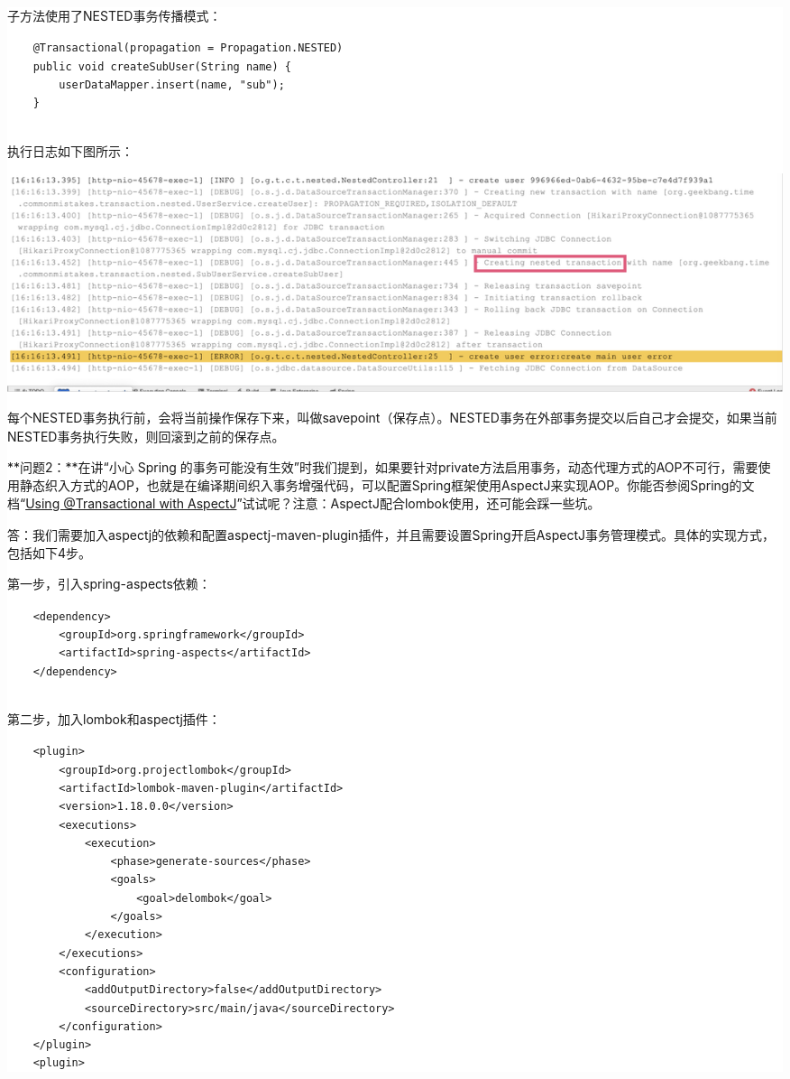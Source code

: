 子方法使用了NESTED事务传播模式：

```
    @Transactional(propagation = Propagation.NESTED)
    public void createSubUser(String name) {
        userDataMapper.insert(name, "sub");
    }
    

```

执行日志如下图所示：

![](./httpsstatic001geekbangorgresourceimagecd0ecda8d69f99c0063046a085a39d520c0e.png)

每个NESTED事务执行前，会将当前操作保存下来，叫做savepoint（保存点）。NESTED事务在外部事务提交以后自己才会提交，如果当前NESTED事务执行失败，则回滚到之前的保存点。

**问题2：**在讲“小心 Spring 的事务可能没有生效”时我们提到，如果要针对private方法启用事务，动态代理方式的AOP不可行，需要使用静态织入方式的AOP，也就是在编译期间织入事务增强代码，可以配置Spring框架使用AspectJ来实现AOP。你能否参阅Spring的文档“[Using \@Transactional with AspectJ](https://docs.spring.io/spring/docs/current/spring-framework-reference/data-access.html#transaction-declarative-aspectj)”试试呢？注意：AspectJ配合lombok使用，还可能会踩一些坑。

答：我们需要加入aspectj的依赖和配置aspectj-maven-plugin插件，并且需要设置Spring开启AspectJ事务管理模式。具体的实现方式，包括如下4步。

第一步，引入spring-aspects依赖：

```
    <dependency>
        <groupId>org.springframework</groupId>
        <artifactId>spring-aspects</artifactId>
    </dependency>
    

```

第二步，加入lombok和aspectj插件：

```
    <plugin>
        <groupId>org.projectlombok</groupId>
        <artifactId>lombok-maven-plugin</artifactId>
        <version>1.18.0.0</version>
        <executions>
            <execution>
                <phase>generate-sources</phase>
                <goals>
                    <goal>delombok</goal>
                </goals>
            </execution>
        </executions>
        <configuration>
            <addOutputDirectory>false</addOutputDirectory>
            <sourceDirectory>src/main/java</sourceDirectory>
        </configuration>
    </plugin>
    <plugin>
```